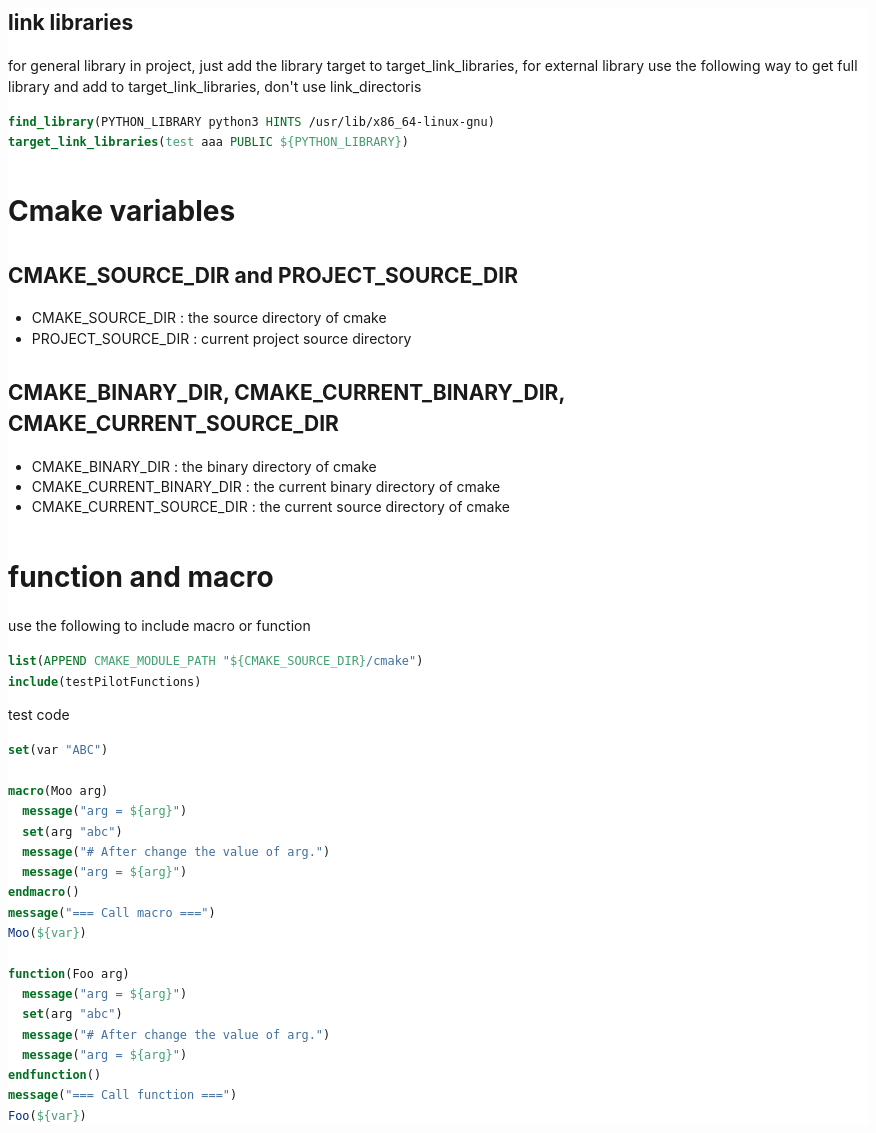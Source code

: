 ## link libraries

for general library in project, just add the library target to target_link_libraries, for external library use the following way to get full library and add to target_link_libraries, don't use link_directoris

```cmake
find_library(PYTHON_LIBRARY python3 HINTS /usr/lib/x86_64-linux-gnu)
target_link_libraries(test aaa PUBLIC ${PYTHON_LIBRARY})

```

# Cmake variables

## CMAKE_SOURCE_DIR and PROJECT_SOURCE_DIR

-   CMAKE_SOURCE_DIR : the source directory of cmake
-   PROJECT_SOURCE_DIR : current project source directory

## CMAKE_BINARY_DIR, CMAKE_CURRENT_BINARY_DIR, CMAKE_CURRENT_SOURCE_DIR

-   CMAKE_BINARY_DIR : the binary directory of cmake
-   CMAKE_CURRENT_BINARY_DIR : the current binary directory of cmake
-   CMAKE_CURRENT_SOURCE_DIR : the current source directory of cmake

# function and macro

use the following to include macro or function

```cmake
list(APPEND CMAKE_MODULE_PATH "${CMAKE_SOURCE_DIR}/cmake")
include(testPilotFunctions)

```

test code

```cmake
set(var "ABC")

macro(Moo arg)
  message("arg = ${arg}")
  set(arg "abc")
  message("# After change the value of arg.")
  message("arg = ${arg}")
endmacro()
message("=== Call macro ===")
Moo(${var})

function(Foo arg)
  message("arg = ${arg}")
  set(arg "abc")
  message("# After change the value of arg.")
  message("arg = ${arg}")
endfunction()
message("=== Call function ===")
Foo(${var})

```

